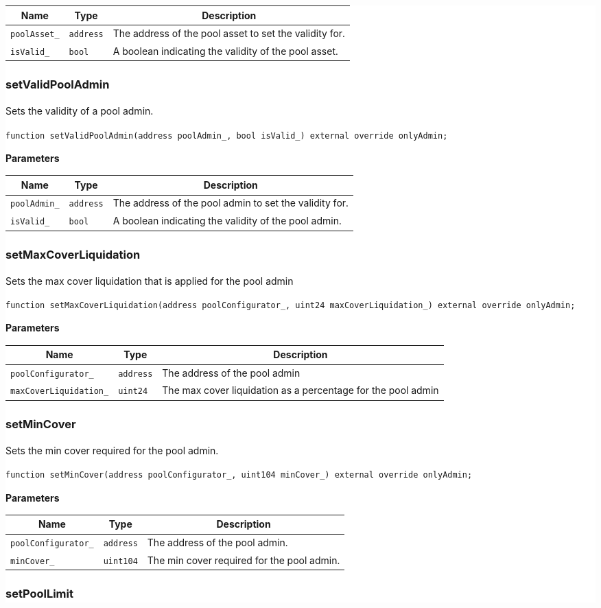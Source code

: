 | Name         | Type      | Description                                            |
| ------------ | --------- | ------------------------------------------------------ |
| `poolAsset_` | `address` | The address of the pool asset to set the validity for. |
| `isValid_`   | `bool`    | A boolean indicating the validity of the pool asset.   |

### setValidPoolAdmin

Sets the validity of a pool admin.

```solidity
function setValidPoolAdmin(address poolAdmin_, bool isValid_) external override onlyAdmin;
```

**Parameters**

| Name         | Type      | Description                                            |
| ------------ | --------- | ------------------------------------------------------ |
| `poolAdmin_` | `address` | The address of the pool admin to set the validity for. |
| `isValid_`   | `bool`    | A boolean indicating the validity of the pool admin.   |

### setMaxCoverLiquidation

Sets the max cover liquidation that is applied for the pool admin

```solidity
function setMaxCoverLiquidation(address poolConfigurator_, uint24 maxCoverLiquidation_) external override onlyAdmin;
```

**Parameters**

| Name                   | Type      | Description                                                  |
| ---------------------- | --------- | ------------------------------------------------------------ |
| `poolConfigurator_`    | `address` | The address of the pool admin                                |
| `maxCoverLiquidation_` | `uint24`  | The max cover liquidation as a percentage for the pool admin |

### setMinCover

Sets the min cover required for the pool admin.

```solidity
function setMinCover(address poolConfigurator_, uint104 minCover_) external override onlyAdmin;
```

**Parameters**

| Name                | Type      | Description                                |
| ------------------- | --------- | ------------------------------------------ |
| `poolConfigurator_` | `address` | The address of the pool admin.             |
| `minCover_`         | `uint104` | The min cover required for the pool admin. |

### setPoolLimit
